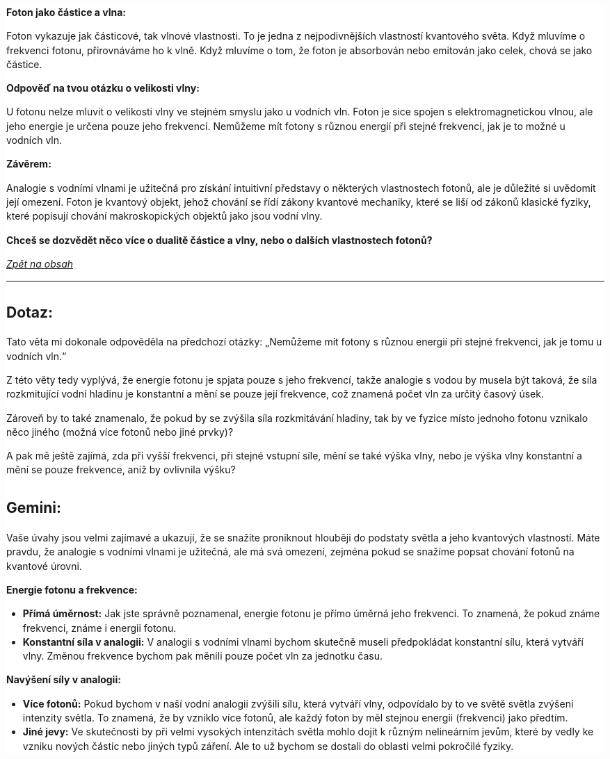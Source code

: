 **Foton jako částice a vlna:**

Foton vykazuje jak částicové, tak vlnové vlastnosti. To je jedna z nejpodivnějších vlastností kvantového světa. Když mluvíme o frekvenci fotonu, přirovnáváme ho k vlně. Když mluvíme o tom, že foton je absorbován nebo emitován jako celek, chová se jako částice.

**Odpověď na tvou otázku o velikosti vlny:**

U fotonu nelze mluvit o velikosti vlny ve stejném smyslu jako u vodních vln. Foton je sice spojen s elektromagnetickou vlnou, ale jeho energie je určena pouze jeho frekvencí. Nemůžeme mít fotony s různou energií při stejné frekvenci, jak je to možné u vodních vln.

**Závěrem:**

Analogie s vodními vlnami je užitečná pro získání intuitivní představy o některých vlastnostech fotonů, ale je důležité si uvědomit její omezení. Foton je kvantový objekt, jehož chování se řídí zákony kvantové mechaniky, které se liší od zákonů klasické fyziky, které popisují chování makroskopických objektů jako jsou vodní vlny. 

**Chceš se dozvědět něco více o dualitě částice a vlny, nebo o dalších vlastnostech fotonů?**

[*Zpět na obsah*](#obsah)

---

## Dotaz:

Tato věta mi dokonale odpověděla na předchozí otázky: „Nemůžeme mít fotony s různou energií při stejné frekvenci, jak je tomu u vodních vln.“

Z této věty tedy vyplývá, že energie fotonu je spjata pouze s jeho frekvencí, takže analogie s vodou by musela být taková, že síla rozkmitující vodní hladinu je konstantní a mění se pouze její frekvence, což znamená počet vln za určitý časový úsek.

Zároveň by to také znamenalo, že pokud by se zvýšila síla rozkmitávání hladiny, tak by ve fyzice místo jednoho fotonu vznikalo něco jiného (možná více fotonů nebo jiné prvky)?

A pak mě ještě zajímá, zda při vyšší frekvenci, při stejné vstupní síle, mění se také výška vlny, nebo je výška vlny konstantní a mění se pouze frekvence, aniž by ovlivnila výšku?

## Gemini:

Vaše úvahy jsou velmi zajímavé a ukazují, že se snažíte proniknout hlouběji do podstaty světla a jeho kvantových vlastností. Máte pravdu, že analogie s vodními vlnami je užitečná, ale má svá omezení, zejména pokud se snažíme popsat chování fotonů na kvantové úrovni.

**Energie fotonu a frekvence:**

* **Přímá úměrnost:** Jak jste správně poznamenal, energie fotonu je přímo úměrná jeho frekvenci. To znamená, že pokud známe frekvenci, známe i energii fotonu.
* **Konstantní síla v analogii:** V analogii s vodními vlnami bychom skutečně museli předpokládat konstantní sílu, která vytváří vlny. Změnou frekvence bychom pak měnili pouze počet vln za jednotku času.

**Navýšení síly v analogii:**

* **Více fotonů:** Pokud bychom v naší vodní analogii zvýšili sílu, která vytváří vlny, odpovídalo by to ve světě světla zvýšení intenzity světla. To znamená, že by vzniklo více fotonů, ale každý foton by měl stejnou energii (frekvenci) jako předtím.
* **Jiné jevy:** Ve skutečnosti by při velmi vysokých intenzitách světla mohlo dojít k různým nelineárním jevům, které by vedly ke vzniku nových částic nebo jiných typů záření. Ale to už bychom se dostali do oblasti velmi pokročilé fyziky.
